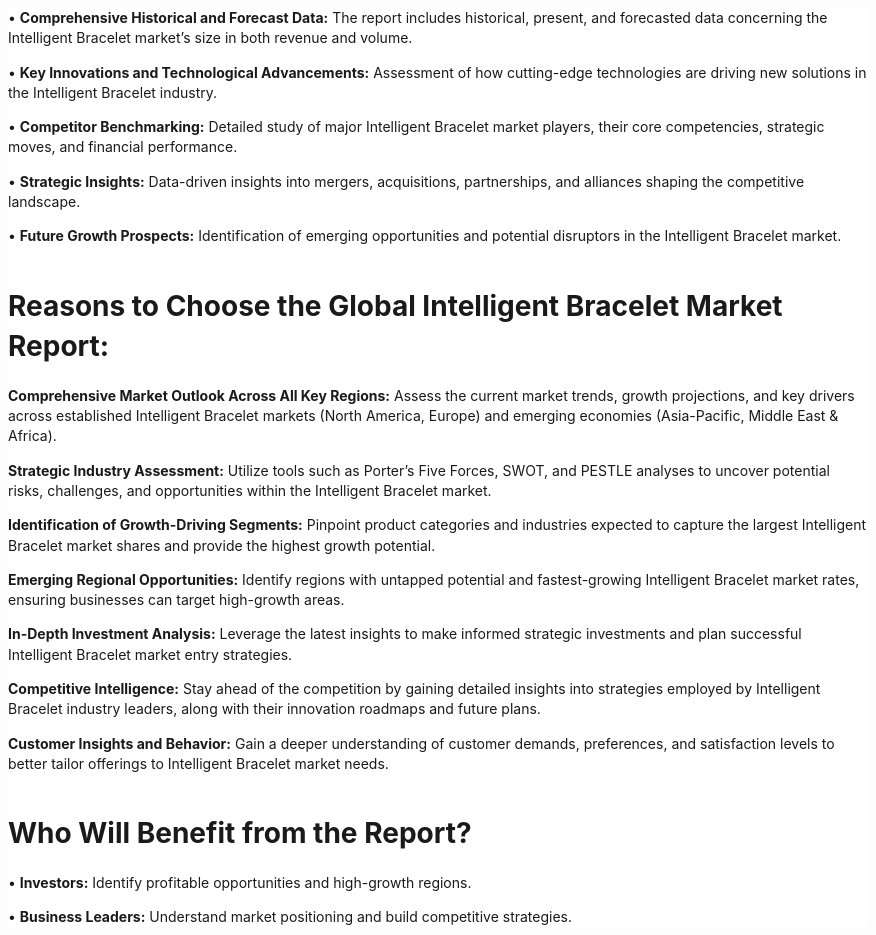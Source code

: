• <strong>Comprehensive Historical and Forecast Data:</strong> The report includes historical, present, and forecasted data concerning the Intelligent Bracelet market’s size in both revenue and volume.

• <strong>Key Innovations and Technological Advancements:</strong> Assessment of how cutting-edge technologies are driving new solutions in the Intelligent Bracelet industry.

• <strong>Competitor Benchmarking:</strong> Detailed study of major Intelligent Bracelet market players, their core competencies, strategic moves, and financial performance.

• <strong>Strategic Insights:</strong> Data-driven insights into mergers, acquisitions, partnerships, and alliances shaping the competitive landscape.

• <strong>Future Growth Prospects:</strong> Identification of emerging opportunities and potential disruptors in the Intelligent Bracelet market.

# <strong>Reasons to Choose the Global Intelligent Bracelet Market Report:</strong>

<strong>Comprehensive Market Outlook Across All Key Regions:</strong>
Assess the current market trends, growth projections, and key drivers across established Intelligent Bracelet markets (North America, Europe) and emerging economies (Asia-Pacific, Middle East & Africa).

<strong>Strategic Industry Assessment:</strong>
Utilize tools such as Porter’s Five Forces, SWOT, and PESTLE analyses to uncover potential risks, challenges, and opportunities within the Intelligent Bracelet market.

<strong>Identification of Growth-Driving Segments:</strong>
Pinpoint product categories and industries expected to capture the largest Intelligent Bracelet market shares and provide the highest growth potential.

<strong>Emerging Regional Opportunities:</strong>
Identify regions with untapped potential and fastest-growing Intelligent Bracelet market rates, ensuring businesses can target high-growth areas.

<strong>In-Depth Investment Analysis:</strong>
Leverage the latest insights to make informed strategic investments and plan successful Intelligent Bracelet market entry strategies.

<strong>Competitive Intelligence:</strong>
Stay ahead of the competition by gaining detailed insights into strategies employed by Intelligent Bracelet industry leaders, along with their innovation roadmaps and future plans.

<strong>Customer Insights and Behavior:</strong>
Gain a deeper understanding of customer demands, preferences, and satisfaction levels to better tailor offerings to Intelligent Bracelet market needs.

# <strong>Who Will Benefit from the Report?</strong>

• <strong>Investors:</strong> Identify profitable opportunities and high-growth regions.

• <strong>Business Leaders:</strong> Understand market positioning and build competitive strategies.

